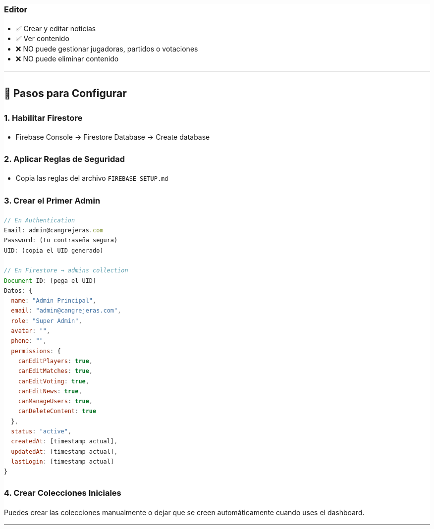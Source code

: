 ### Editor
- ✅ Crear y editar noticias
- ✅ Ver contenido
- ❌ NO puede gestionar jugadoras, partidos o votaciones
- ❌ NO puede eliminar contenido

---

## 📝 Pasos para Configurar

### 1. Habilitar Firestore
- Firebase Console → Firestore Database → Create database

### 2. Aplicar Reglas de Seguridad
- Copia las reglas del archivo `FIREBASE_SETUP.md`

### 3. Crear el Primer Admin
```javascript
// En Authentication
Email: admin@cangrejeras.com
Password: (tu contraseña segura)
UID: (copia el UID generado)

// En Firestore → admins collection
Document ID: [pega el UID]
Datos: {
  name: "Admin Principal",
  email: "admin@cangrejeras.com",
  role: "Super Admin",
  avatar: "",
  phone: "",
  permissions: {
    canEditPlayers: true,
    canEditMatches: true,
    canEditVoting: true,
    canEditNews: true,
    canManageUsers: true,
    canDeleteContent: true
  },
  status: "active",
  createdAt: [timestamp actual],
  updatedAt: [timestamp actual],
  lastLogin: [timestamp actual]
}
```

### 4. Crear Colecciones Iniciales

Puedes crear las colecciones manualmente o dejar que se creen automáticamente cuando uses el dashboard.

---